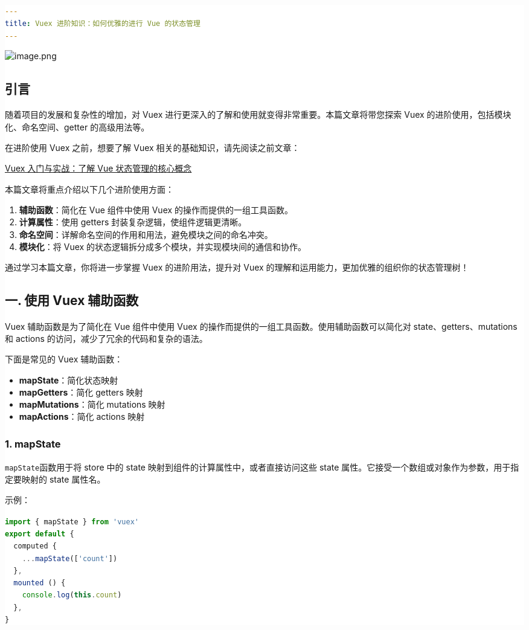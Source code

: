 ```yaml
---
title: Vuex 进阶知识：如何优雅的进行 Vue 的状态管理
---
```


![image.png](https://p9-juejin.byteimg.com/tos-cn-i-k3u1fbpfcp/0e19bc05cb36485488ec181d9212ae82~tplv-k3u1fbpfcp-jj-mark:0:0:0:0:q75.image#?w=856&h=375&s=259196&e=png&b=fffafa)

## 引言

随着项目的发展和复杂性的增加，对 Vuex 进行更深入的了解和使用就变得非常重要。本篇文章将带您探索 Vuex 的进阶使用，包括模块化、命名空间、getter 的高级用法等。

在进阶使用 Vuex 之前，想要了解 Vuex 相关的基础知识，请先阅读之前文章：

[Vuex 入门与实战：了解 Vue 状态管理的核心概念](https://juejin.cn/post/7282759923343523881)

本篇文章将重点介绍以下几个进阶使用方面：

1. **辅助函数**：简化在 Vue 组件中使用 Vuex 的操作而提供的一组工具函数。
2. **计算属性**：使用 getters 封装复杂逻辑，使组件逻辑更清晰。
3. **命名空间**：详解命名空间的作用和用法，避免模块之间的命名冲突。
4. **模块化**：将 Vuex 的状态逻辑拆分成多个模块，并实现模块间的通信和协作。

通过学习本篇文章，你将进一步掌握 Vuex 的进阶用法，提升对 Vuex 的理解和运用能力，更加优雅的组织你的状态管理树！

## 一. 使用 Vuex 辅助函数

Vuex 辅助函数是为了简化在 Vue 组件中使用 Vuex 的操作而提供的一组工具函数。使用辅助函数可以简化对 state、getters、mutations 和 actions 的访问，减少了冗余的代码和复杂的语法。

下面是常见的 Vuex 辅助函数：

- **mapState**：简化状态映射
- **mapGetters**：简化 getters 映射
- **mapMutations**：简化 mutations 映射
- **mapActions**：简化 actions 映射

### 1. mapState

`mapState`函数用于将 store 中的 state 映射到组件的计算属性中，或者直接访问这些 state 属性。它接受一个数组或对象作为参数，用于指定要映射的 state 属性名。

示例：

```javascript
import { mapState } from 'vuex'
export default {
  computed {
    ...mapState(['count'])
  },
  mounted () {
    console.log(this.count)
  },
}
```
